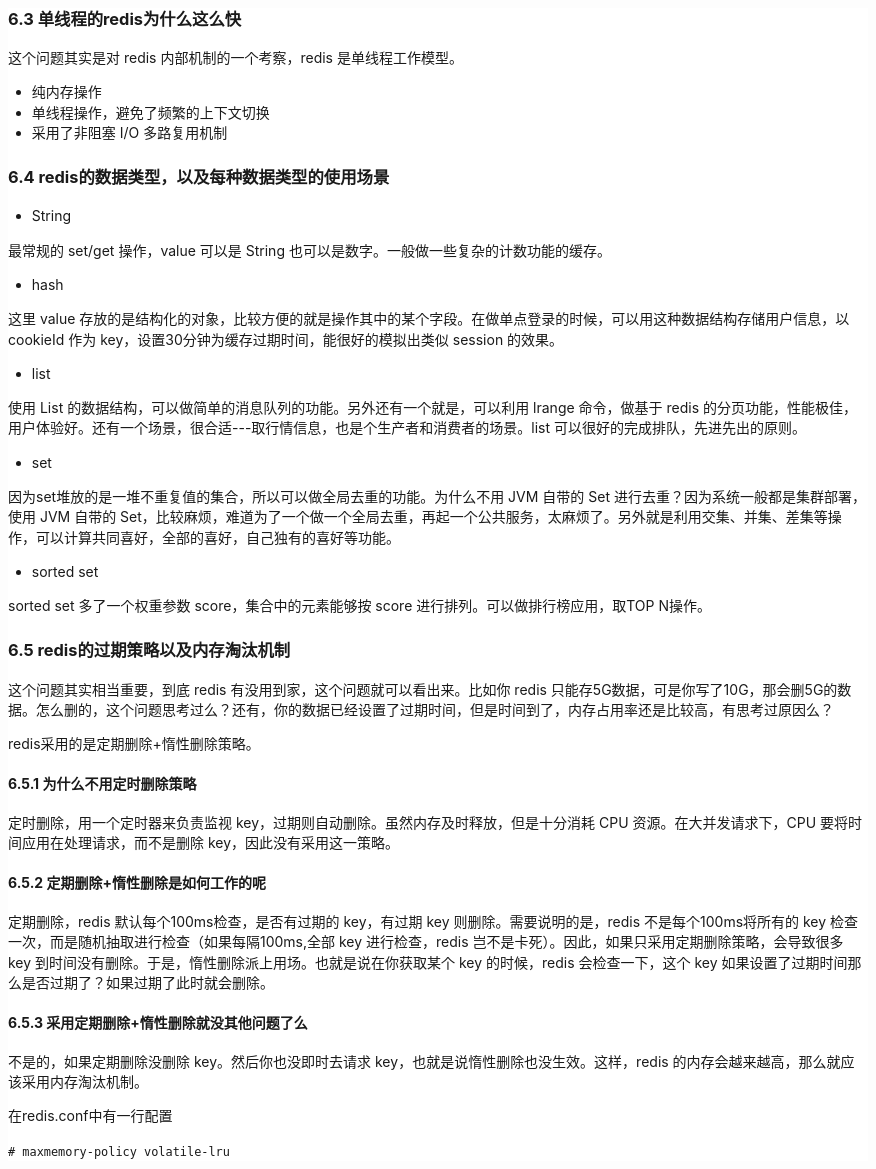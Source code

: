 ### 6.3 单线程的redis为什么这么快

这个问题其实是对 redis 内部机制的一个考察，redis 是单线程工作模型。

- 纯内存操作
- 单线程操作，避免了频繁的上下文切换
- 采用了非阻塞 I/O 多路复用机制

### 6.4 redis的数据类型，以及每种数据类型的使用场景

- String

最常规的 set/get 操作，value 可以是 String 也可以是数字。一般做一些复杂的计数功能的缓存。

- hash

这里 value 存放的是结构化的对象，比较方便的就是操作其中的某个字段。在做单点登录的时候，可以用这种数据结构存储用户信息，以 cookieId 作为 key，设置30分钟为缓存过期时间，能很好的模拟出类似 session 的效果。

- list

使用 List 的数据结构，可以做简单的消息队列的功能。另外还有一个就是，可以利用 lrange 命令，做基于 redis 的分页功能，性能极佳，用户体验好。还有一个场景，很合适---取行情信息，也是个生产者和消费者的场景。list 可以很好的完成排队，先进先出的原则。

- set

因为set堆放的是一堆不重复值的集合，所以可以做全局去重的功能。为什么不用 JVM 自带的 Set 进行去重？因为系统一般都是集群部署，使用 JVM 自带的 Set，比较麻烦，难道为了一个做一个全局去重，再起一个公共服务，太麻烦了。另外就是利用交集、并集、差集等操作，可以计算共同喜好，全部的喜好，自己独有的喜好等功能。

- sorted set

sorted set 多了一个权重参数 score，集合中的元素能够按 score 进行排列。可以做排行榜应用，取TOP N操作。

### 6.5 redis的过期策略以及内存淘汰机制

这个问题其实相当重要，到底 redis 有没用到家，这个问题就可以看出来。比如你 redis 只能存5G数据，可是你写了10G，那会删5G的数据。怎么删的，这个问题思考过么？还有，你的数据已经设置了过期时间，但是时间到了，内存占用率还是比较高，有思考过原因么？

redis采用的是定期删除+惰性删除策略。

#### 6.5.1 为什么不用定时删除策略

定时删除，用一个定时器来负责监视 key，过期则自动删除。虽然内存及时释放，但是十分消耗 CPU 资源。在大并发请求下，CPU 要将时间应用在处理请求，而不是删除 key，因此没有采用这一策略。

#### 6.5.2 定期删除+惰性删除是如何工作的呢

定期删除，redis 默认每个100ms检查，是否有过期的 key，有过期 key 则删除。需要说明的是，redis 不是每个100ms将所有的 key 检查一次，而是随机抽取进行检查（如果每隔100ms,全部 key 进行检查，redis 岂不是卡死）。因此，如果只采用定期删除策略，会导致很多 key 到时间没有删除。于是，惰性删除派上用场。也就是说在你获取某个 key 的时候，redis 会检查一下，这个 key 如果设置了过期时间那么是否过期了？如果过期了此时就会删除。

#### 6.5.3 采用定期删除+惰性删除就没其他问题了么

不是的，如果定期删除没删除 key。然后你也没即时去请求 key，也就是说惰性删除也没生效。这样，redis 的内存会越来越高，那么就应该采用内存淘汰机制。

在redis.conf中有一行配置

```xml
# maxmemory-policy volatile-lru
```
